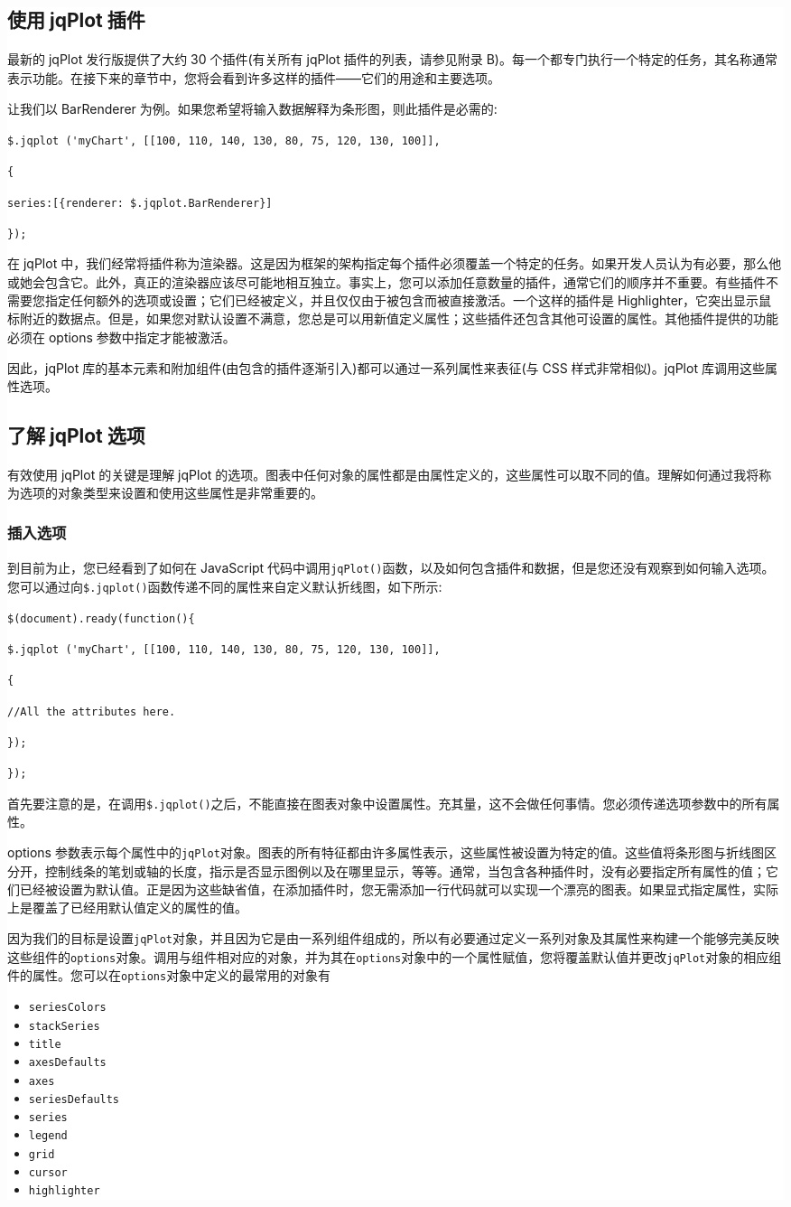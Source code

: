 ## 使用 jqPlot 插件

最新的 jqPlot 发行版提供了大约 30 个插件(有关所有 jqPlot 插件的列表，请参见附录 B)。每一个都专门执行一个特定的任务，其名称通常表示功能。在接下来的章节中，您将会看到许多这样的插件——它们的用途和主要选项。

让我们以 BarRenderer 为例。如果您希望将输入数据解释为条形图，则此插件是必需的:

`$.jqplot ('myChart', [[100, 110, 140, 130, 80, 75, 120, 130, 100]],`

`{`

`series:[{renderer: $.jqplot.BarRenderer}]`

`});`

在 jqPlot 中，我们经常将插件称为渲染器。这是因为框架的架构指定每个插件必须覆盖一个特定的任务。如果开发人员认为有必要，那么他或她会包含它。此外，真正的渲染器应该尽可能地相互独立。事实上，您可以添加任意数量的插件，通常它们的顺序并不重要。有些插件不需要您指定任何额外的选项或设置；它们已经被定义，并且仅仅由于被包含而被直接激活。一个这样的插件是 Highlighter，它突出显示鼠标附近的数据点。但是，如果您对默认设置不满意，您总是可以用新值定义属性；这些插件还包含其他可设置的属性。其他插件提供的功能必须在 options 参数中指定才能被激活。

因此，jqPlot 库的基本元素和附加组件(由包含的插件逐渐引入)都可以通过一系列属性来表征(与 CSS 样式非常相似)。jqPlot 库调用这些属性选项。

## 了解 jqPlot 选项

有效使用 jqPlot 的关键是理解 jqPlot 的选项。图表中任何对象的属性都是由属性定义的，这些属性可以取不同的值。理解如何通过我将称为选项的对象类型来设置和使用这些属性是非常重要的。

### 插入选项

到目前为止，您已经看到了如何在 JavaScript 代码中调用`jqPlot()`函数，以及如何包含插件和数据，但是您还没有观察到如何输入选项。您可以通过向`$.jqplot()`函数传递不同的属性来自定义默认折线图，如下所示:

`$(document).ready(function(){`

`$.jqplot ('myChart', [[100, 110, 140, 130, 80, 75, 120, 130, 100]],`

`{`

`//All the attributes here.`

`});`

`});`

首先要注意的是，在调用`$.jqplot()`之后，不能直接在图表对象中设置属性。充其量，这不会做任何事情。您必须传递选项参数中的所有属性。

options 参数表示每个属性中的`jqPlot`对象。图表的所有特征都由许多属性表示，这些属性被设置为特定的值。这些值将条形图与折线图区分开，控制线条的笔划或轴的长度，指示是否显示图例以及在哪里显示，等等。通常，当包含各种插件时，没有必要指定所有属性的值；它们已经被设置为默认值。正是因为这些缺省值，在添加插件时，您无需添加一行代码就可以实现一个漂亮的图表。如果显式指定属性，实际上是覆盖了已经用默认值定义的属性的值。

因为我们的目标是设置`jqPlot`对象，并且因为它是由一系列组件组成的，所以有必要通过定义一系列对象及其属性来构建一个能够完美反映这些组件的`options`对象。调用与组件相对应的对象，并为其在`options`对象中的一个属性赋值，您将覆盖默认值并更改`jqPlot`对象的相应组件的属性。您可以在`options`对象中定义的最常用的对象有

*   `seriesColors`
*   `stackSeries`
*   `title`
*   `axesDefaults`
*   `axes`
*   `seriesDefaults`
*   `series`
*   `legend`
*   `grid`
*   `cursor`
*   `highlighter`
